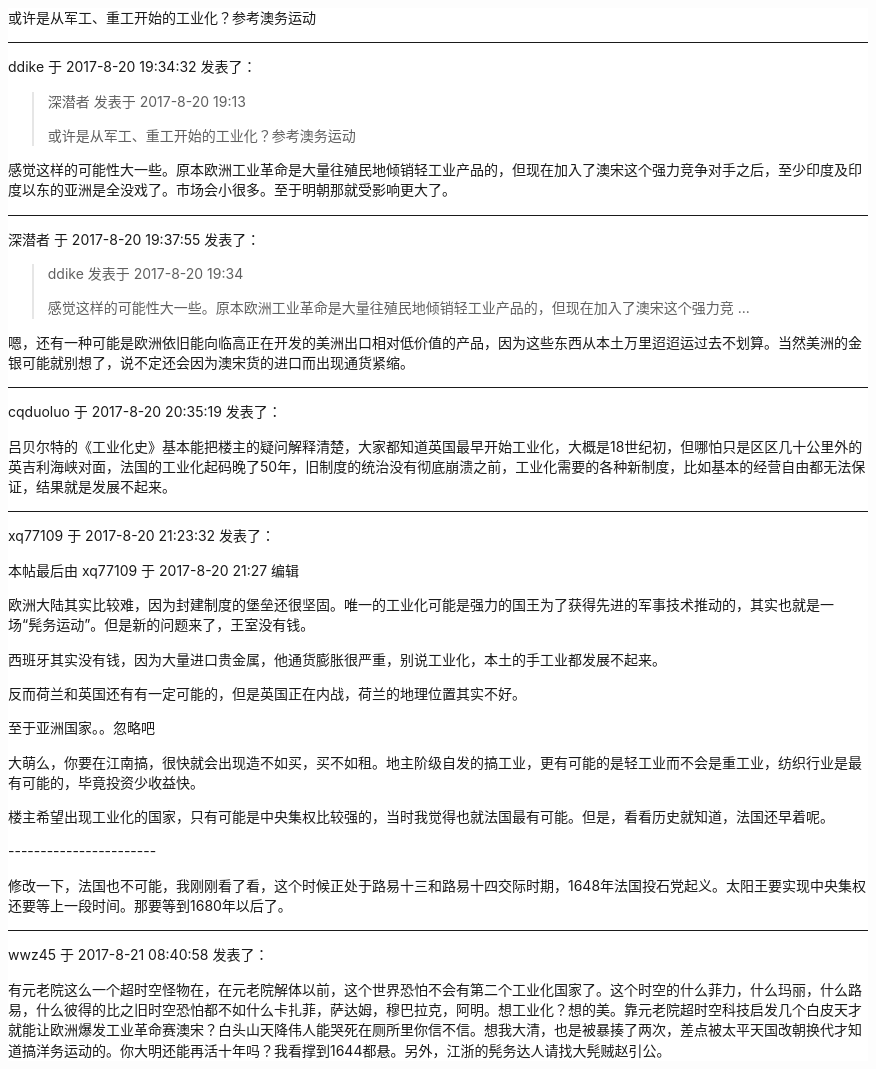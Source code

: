 

或许是从军工、重工开始的工业化？参考澳务运动

---------

ddike 于 2017-8-20 19:34:32 发表了：

> 深潜者 发表于 2017-8-20 19:13
> 
> 或许是从军工、重工开始的工业化？参考澳务运动



感觉这样的可能性大一些。原本欧洲工业革命是大量往殖民地倾销轻工业产品的，但现在加入了澳宋这个强力竞争对手之后，至少印度及印度以东的亚洲是全没戏了。市场会小很多。至于明朝那就受影响更大了。

---------

深潜者 于 2017-8-20 19:37:55 发表了：

> ddike 发表于 2017-8-20 19:34
> 
> 感觉这样的可能性大一些。原本欧洲工业革命是大量往殖民地倾销轻工业产品的，但现在加入了澳宋这个强力竞 ...



嗯，还有一种可能是欧洲依旧能向临高正在开发的美洲出口相对低价值的产品，因为这些东西从本土万里迢迢运过去不划算。当然美洲的金银可能就别想了，说不定还会因为澳宋货的进口而出现通货紧缩。

---------

cqduoluo 于 2017-8-20 20:35:19 发表了：

吕贝尔特的《工业化史》基本能把楼主的疑问解释清楚，大家都知道英国最早开始工业化，大概是18世纪初，但哪怕只是区区几十公里外的英吉利海峡对面，法国的工业化起码晚了50年，旧制度的统治没有彻底崩溃之前，工业化需要的各种新制度，比如基本的经营自由都无法保证，结果就是发展不起来。

---------

xq77109 于 2017-8-20 21:23:32 发表了：

本帖最后由 xq77109 于 2017-8-20 21:27 编辑 

欧洲大陆其实比较难，因为封建制度的堡垒还很坚固。唯一的工业化可能是强力的国王为了获得先进的军事技术推动的，其实也就是一场“髡务运动”。但是新的问题来了，王室没有钱。

西班牙其实没有钱，因为大量进口贵金属，他通货膨胀很严重，别说工业化，本土的手工业都发展不起来。

反而荷兰和英国还有有一定可能的，但是英国正在内战，荷兰的地理位置其实不好。

至于亚洲国家。。忽略吧

大萌么，你要在江南搞，很快就会出现造不如买，买不如租。地主阶级自发的搞工业，更有可能的是轻工业而不会是重工业，纺织行业是最有可能的，毕竟投资少收益快。

楼主希望出现工业化的国家，只有可能是中央集权比较强的，当时我觉得也就法国最有可能。但是，看看历史就知道，法国还早着呢。

\-\-\---------------------

修改一下，法国也不可能，我刚刚看了看，这个时候正处于路易十三和路易十四交际时期，1648年法国投石党起义。太阳王要实现中央集权还要等上一段时间。那要等到1680年以后了。

---------

wwz45 于 2017-8-21 08:40:58 发表了：

有元老院这么一个超时空怪物在，在元老院解体以前，这个世界恐怕不会有第二个工业化国家了。这个时空的什么菲力，什么玛丽，什么路易，什么彼得的比之旧时空恐怕都不如什么卡扎菲，萨达姆，穆巴拉克，阿明。想工业化？想的美。靠元老院超时空科技启发几个白皮天才就能让欧洲爆发工业革命赛澳宋？白头山天降伟人能哭死在厕所里你信不信。想我大清，也是被暴揍了两次，差点被太平天国改朝换代才知道搞洋务运动的。你大明还能再活十年吗？我看撑到1644都悬。另外，江浙的髡务达人请找大髡贼赵引公。
